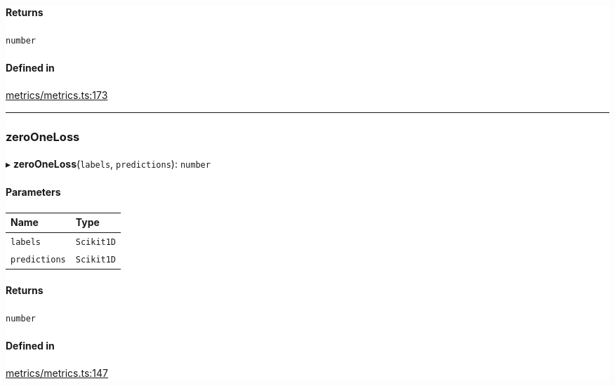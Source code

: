#### Returns

`number`

#### Defined in

[metrics/metrics.ts:173](https://github.com/dcrescim/scikit.js/blob/ae98366/scikitjs-node/src/metrics/metrics.ts#L173)

___

### zeroOneLoss

▸ **zeroOneLoss**(`labels`, `predictions`): `number`

#### Parameters

| Name | Type |
| :------ | :------ |
| `labels` | `Scikit1D` |
| `predictions` | `Scikit1D` |

#### Returns

`number`

#### Defined in

[metrics/metrics.ts:147](https://github.com/dcrescim/scikit.js/blob/ae98366/scikitjs-node/src/metrics/metrics.ts#L147)
